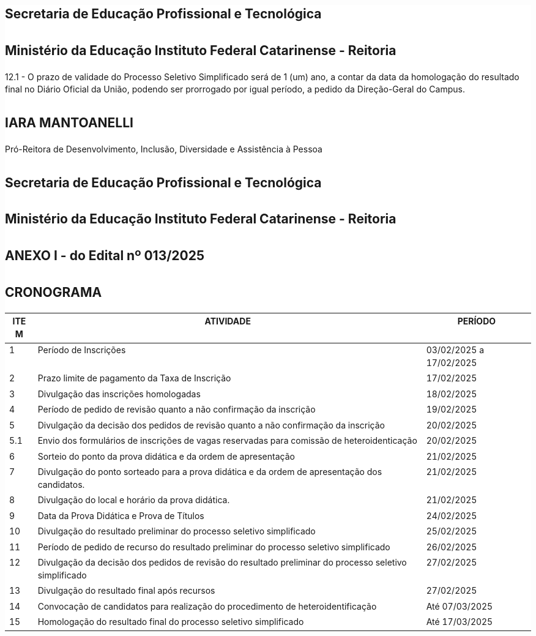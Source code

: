 



## Secretaria de Educação Profissional e Tecnológica

## Ministério da Educação Instituto Federal Catarinense - Reitoria

12.1  -  O  prazo  de  validade  do  Processo  Seletivo  Simplificado  será  de  1  (um)  ano,  a contar da data da homologação do resultado final no Diário Oficial da União, podendo ser prorrogado por igual período, a pedido da Direção-Geral do Campus.

## IARA MANTOANELLI

Pró-Reitora de Desenvolvimento, Inclusão, Diversidade e Assistência à Pessoa





## Secretaria de Educação Profissional e Tecnológica

## Ministério da Educação Instituto Federal Catarinense - Reitoria

## ANEXO I - do Edital nº 013/2025

## CRONOGRAMA

|   ITEM | ATIVIDADE                                                                                                    | PERÍODO                  |
|--------|--------------------------------------------------------------------------------------------------------------|--------------------------|
|    1   | Período de Inscrições                                                                                        | 03/02/2025 a  17/02/2025 |
|    2   | Prazo limite de pagamento da Taxa de Inscrição                                                               | 17/02/2025               |
|    3   | Divulgação das inscrições homologadas                                                                        | 18/02/2025               |
|    4   | Período  de  pedido  de  revisão  quanto  a  não  confirmação da inscrição                                   | 19/02/2025               |
|    5   | Divulgação da decisão dos pedidos de revisão  quanto a não confirmação da inscrição                          | 20/02/2025               |
|    5.1 | Envio  dos  formulários  de  inscrições  de  vagas  reservadas para comissão de heteroidenticação            | 20/02/2025               |
|    6   | Sorteio do ponto da prova didática e da ordem de  apresentação                                               | 21/02/2025               |
|    7   | Divulgação  do  ponto  sorteado  para  a  prova  didática  e  da  ordem  de  apresentação  dos  candidatos.  | 21/02/2025               |
|    8   | Divulgação do local e horário da prova didática.                                                             | 21/02/2025               |
|    9   | Data da Prova Didática e Prova de Títulos                                                                    | 24/02/2025               |
|   10   | Divulgação do resultado preliminar do processo  seletivo simplificado                                        | 25/02/2025               |
|   11   | Período de pedido de recurso do resultado  preliminar do processo seletivo simplificado                      | 26/02/2025               |
|   12   | Divulgação da decisão dos pedidos de revisão do  resultado  preliminar  do  processo  seletivo  simplificado | 27/02/2025               |
|   13   | Divulgação do resultado final após recursos                                                                  | 27/02/2025               |
|   14   | Convocação de candidatos para realização do  procedimento de heteroidentificação                             | Até 07/03/2025           |
|   15   | Homologação  do  resultado  final  do  processo  seletivo simplificado                                       | Até 17/03/2025           |
